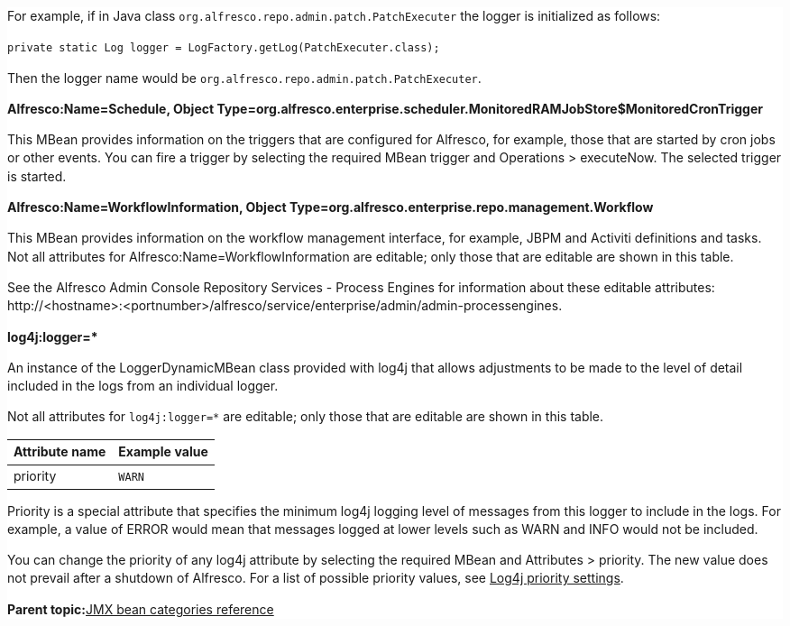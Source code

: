 For example, if in Java class `org.alfresco.repo.admin.patch.PatchExecuter` the logger is initialized as follows:

```
private static Log logger = LogFactory.getLog(PatchExecuter.class); 
```

Then the logger name would be `org.alfresco.repo.admin.patch.PatchExecuter`.

**Alfresco:Name=Schedule, Object Type=org.alfresco.enterprise.scheduler.MonitoredRAMJobStore$MonitoredCronTrigger**

This MBean provides information on the triggers that are configured for Alfresco, for example, those that are started by cron jobs or other events. You can fire a trigger by selecting the required MBean trigger and Operations \> executeNow. The selected trigger is started.

**Alfresco:Name=WorkflowInformation, Object Type=org.alfresco.enterprise.repo.management.Workflow**

This MBean provides information on the workflow management interface, for example, JBPM and Activiti definitions and tasks. Not all attributes for Alfresco:Name=WorkflowInformation are editable; only those that are editable are shown in this table.

See the Alfresco Admin Console Repository Services - Process Engines for information about these editable attributes: http://<hostname\>:<portnumber\>/alfresco/service/enterprise/admin/admin-processengines.

**log4j:logger=\***

An instance of the LoggerDynamicMBean class provided with log4j that allows adjustments to be made to the level of detail included in the logs from an individual logger.

Not all attributes for `log4j:logger=*` are editable; only those that are editable are shown in this table.

|Attribute name|Example value|
|--------------|-------------|
|priority|`WARN`|

Priority is a special attribute that specifies the minimum log4j logging level of messages from this logger to include in the logs. For example, a value of ERROR would mean that messages logged at lower levels such as WARN and INFO would not be included.

You can change the priority of any log4j attribute by selecting the required MBean and Attributes \> priority. The new value does not prevail after a shutdown of Alfresco. For a list of possible priority values, see [Log4j priority settings](http://logging.apache.org/log4j/1.2/apidocs/org/apache/log4j/Priority.html).

**Parent topic:**[JMX bean categories reference](../concepts/jmx-reference.md)

